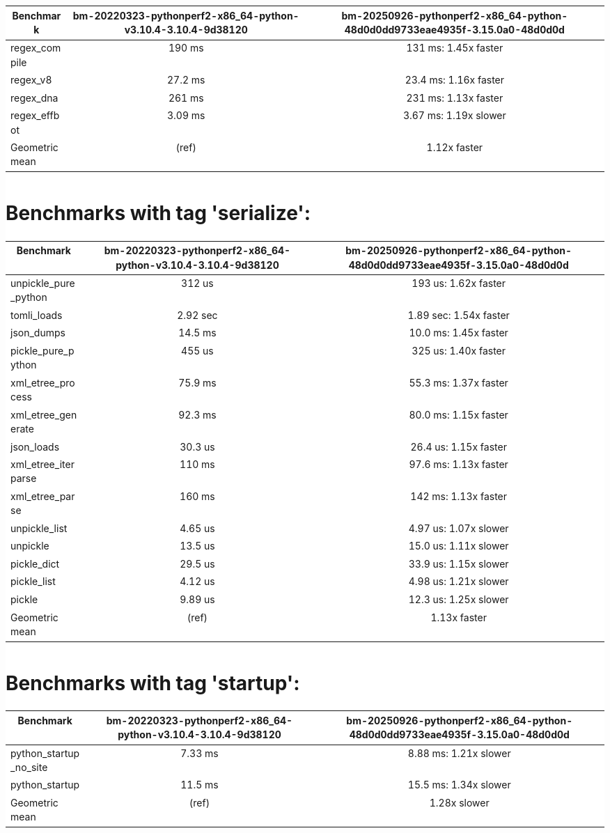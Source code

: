| Benchmark      | bm-20220323-pythonperf2-x86_64-python-v3.10.4-3.10.4-9d38120 | bm-20250926-pythonperf2-x86_64-python-48d0d0dd9733eae4935f-3.15.0a0-48d0d0d |
|----------------|:------------------------------------------------------------:|:---------------------------------------------------------------------------:|
| regex_compile  | 190 ms                                                       | 131 ms: 1.45x faster                                                        |
| regex_v8       | 27.2 ms                                                      | 23.4 ms: 1.16x faster                                                       |
| regex_dna      | 261 ms                                                       | 231 ms: 1.13x faster                                                        |
| regex_effbot   | 3.09 ms                                                      | 3.67 ms: 1.19x slower                                                       |
| Geometric mean | (ref)                                                        | 1.12x faster                                                                |

Benchmarks with tag 'serialize':
================================

| Benchmark            | bm-20220323-pythonperf2-x86_64-python-v3.10.4-3.10.4-9d38120 | bm-20250926-pythonperf2-x86_64-python-48d0d0dd9733eae4935f-3.15.0a0-48d0d0d |
|----------------------|:------------------------------------------------------------:|:---------------------------------------------------------------------------:|
| unpickle_pure_python | 312 us                                                       | 193 us: 1.62x faster                                                        |
| tomli_loads          | 2.92 sec                                                     | 1.89 sec: 1.54x faster                                                      |
| json_dumps           | 14.5 ms                                                      | 10.0 ms: 1.45x faster                                                       |
| pickle_pure_python   | 455 us                                                       | 325 us: 1.40x faster                                                        |
| xml_etree_process    | 75.9 ms                                                      | 55.3 ms: 1.37x faster                                                       |
| xml_etree_generate   | 92.3 ms                                                      | 80.0 ms: 1.15x faster                                                       |
| json_loads           | 30.3 us                                                      | 26.4 us: 1.15x faster                                                       |
| xml_etree_iterparse  | 110 ms                                                       | 97.6 ms: 1.13x faster                                                       |
| xml_etree_parse      | 160 ms                                                       | 142 ms: 1.13x faster                                                        |
| unpickle_list        | 4.65 us                                                      | 4.97 us: 1.07x slower                                                       |
| unpickle             | 13.5 us                                                      | 15.0 us: 1.11x slower                                                       |
| pickle_dict          | 29.5 us                                                      | 33.9 us: 1.15x slower                                                       |
| pickle_list          | 4.12 us                                                      | 4.98 us: 1.21x slower                                                       |
| pickle               | 9.89 us                                                      | 12.3 us: 1.25x slower                                                       |
| Geometric mean       | (ref)                                                        | 1.13x faster                                                                |

Benchmarks with tag 'startup':
==============================

| Benchmark              | bm-20220323-pythonperf2-x86_64-python-v3.10.4-3.10.4-9d38120 | bm-20250926-pythonperf2-x86_64-python-48d0d0dd9733eae4935f-3.15.0a0-48d0d0d |
|------------------------|:------------------------------------------------------------:|:---------------------------------------------------------------------------:|
| python_startup_no_site | 7.33 ms                                                      | 8.88 ms: 1.21x slower                                                       |
| python_startup         | 11.5 ms                                                      | 15.5 ms: 1.34x slower                                                       |
| Geometric mean         | (ref)                                                        | 1.28x slower                                                                |
